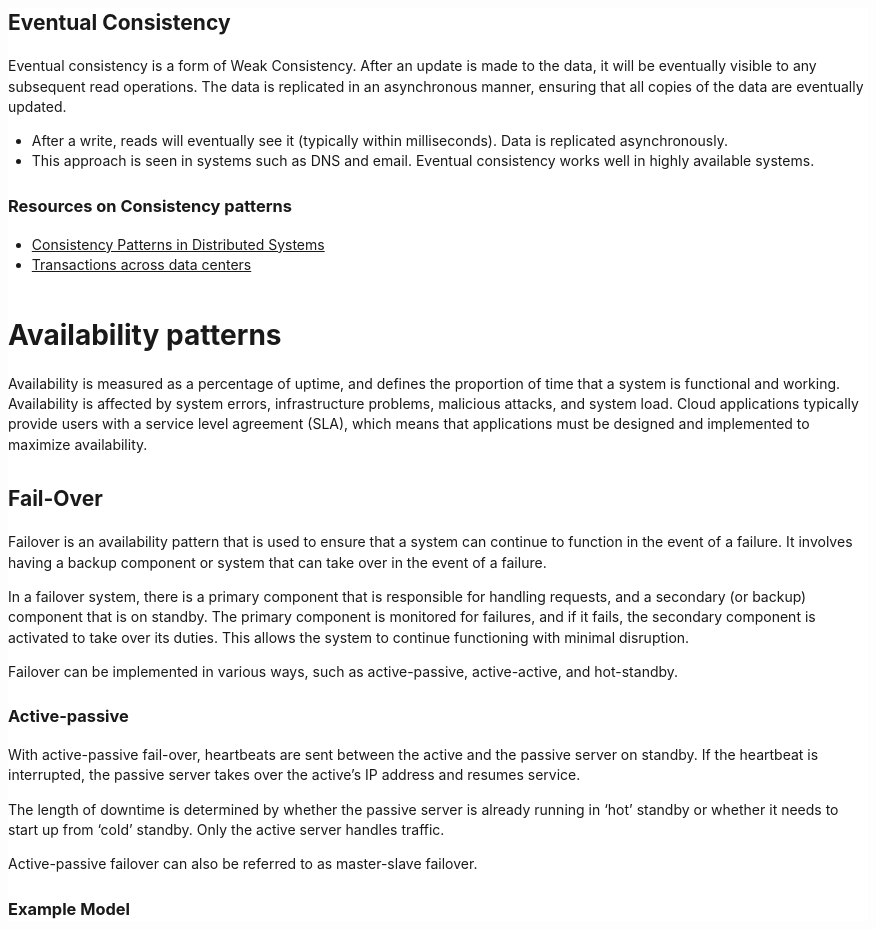 ## Eventual Consistency
  Eventual consistency is a form of Weak Consistency. After an update is made to the data, it will be eventually visible to any subsequent read operations. The data is replicated in an asynchronous manner, 
  ensuring that all copies of the data are eventually updated.

  - After a write, reads will eventually see it (typically within milliseconds). Data is replicated asynchronously.
  - This approach is seen in systems such as DNS and email. Eventual consistency works well in highly available systems.

### Resources on Consistency patterns
  - [Consistency Patterns in Distributed Systems](https://cs.fyi/guide/consistency-patterns-week-strong-eventual)
  - [Transactions across data centers](https://snarfed.org/s/transactions_across_datacenters_io.html)

# Availability patterns
  Availability is measured as a percentage of uptime, and defines the proportion of time that a system is functional and working. Availability is affected by system errors, infrastructure problems, malicious 
  attacks, and system load. Cloud applications typically provide users with a service level agreement (SLA), which means that applications must be designed and implemented to maximize availability.

## Fail-Over

  Failover is an availability pattern that is used to ensure that a system can continue to function in the event of a failure. It involves having a backup component or system that can take over in the event of a 
  failure.

  In a failover system, there is a primary component that is responsible for handling requests, and a secondary (or backup) component that is on standby. The primary component is monitored for failures, and if     it fails, the secondary component is activated to take over its duties. This allows the system to continue functioning with minimal disruption.
  
  Failover can be implemented in various ways, such as active-passive, active-active, and hot-standby.
   
### Active-passive
  With active-passive fail-over, heartbeats are sent between the active and the passive server on standby. If the heartbeat is interrupted, the passive server takes over the active’s IP address and resumes 
  service.

  The length of downtime is determined by whether the passive server is already running in ‘hot’ standby or whether it needs to start up from ‘cold’ standby. Only the active server handles traffic.

   Active-passive failover can also be referred to as master-slave failover.

### Example Model
